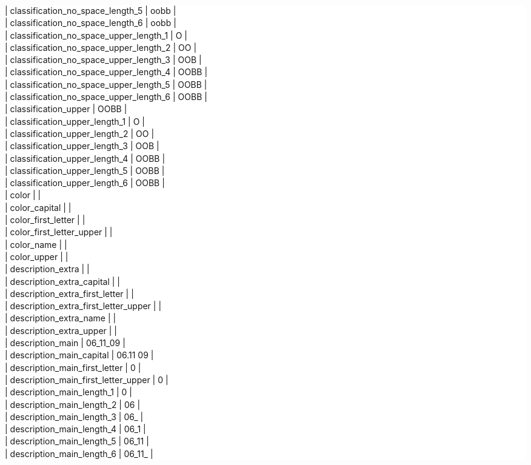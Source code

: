 | classification_no_space_length_5 | oobb |  
| classification_no_space_length_6 | oobb |  
| classification_no_space_upper_length_1 | O |  
| classification_no_space_upper_length_2 | OO |  
| classification_no_space_upper_length_3 | OOB |  
| classification_no_space_upper_length_4 | OOBB |  
| classification_no_space_upper_length_5 | OOBB |  
| classification_no_space_upper_length_6 | OOBB |  
| classification_upper | OOBB |  
| classification_upper_length_1 | O |  
| classification_upper_length_2 | OO |  
| classification_upper_length_3 | OOB |  
| classification_upper_length_4 | OOBB |  
| classification_upper_length_5 | OOBB |  
| classification_upper_length_6 | OOBB |  
| color |  |  
| color_capital |  |  
| color_first_letter |  |  
| color_first_letter_upper |  |  
| color_name |  |  
| color_upper |  |  
| description_extra |  |  
| description_extra_capital |  |  
| description_extra_first_letter |  |  
| description_extra_first_letter_upper |  |  
| description_extra_name |  |  
| description_extra_upper |  |  
| description_main | 06_11_09 |  
| description_main_capital | 06.11 09 |  
| description_main_first_letter | 0 |  
| description_main_first_letter_upper | 0 |  
| description_main_length_1 | 0 |  
| description_main_length_2 | 06 |  
| description_main_length_3 | 06_ |  
| description_main_length_4 | 06_1 |  
| description_main_length_5 | 06_11 |  
| description_main_length_6 | 06_11_ |  